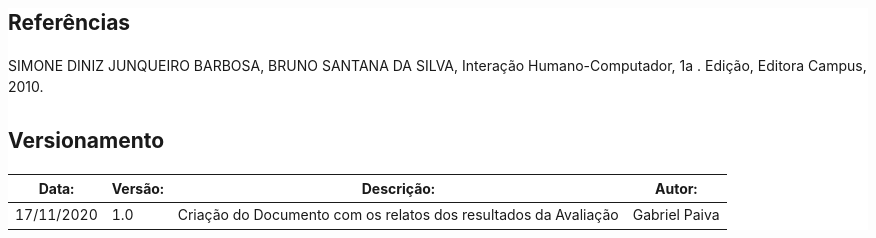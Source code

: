 ## Referências

SIMONE DINIZ JUNQUEIRO BARBOSA, BRUNO SANTANA DA SILVA, Interação Humano-Computador, 1a . Edição, Editora Campus, 2010.

## Versionamento

 Data:      | Versão: | Descrição:           | Autor:                       |
|------------|---------|----------------------|------------------------------|
| 17/11/2020 | 1.0     | Criação do Documento com os relatos dos resultados da Avaliação | Gabriel Paiva |